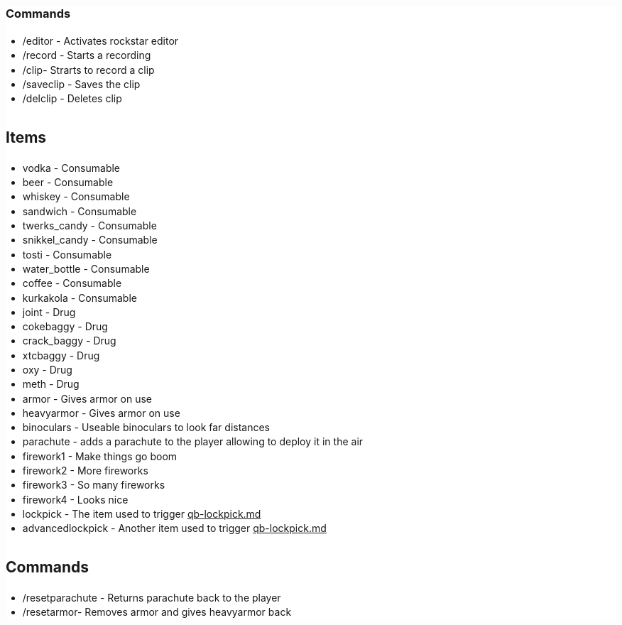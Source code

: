 ### Commands

* /editor - Activates rockstar editor
* /record - Starts a recording
* /clip- Strarts to record a clip
* /saveclip - Saves the clip
* /delclip - Deletes clip

## Items

* vodka - Consumable
* beer - Consumable
* whiskey - Consumable
* sandwich - Consumable
* twerks\_candy - Consumable
* snikkel\_candy - Consumable
* tosti - Consumable
* water\_bottle - Consumable
* coffee - Consumable
* kurkakola - Consumable
* joint - Drug
* cokebaggy - Drug
* crack\_baggy - Drug
* xtcbaggy - Drug
* oxy - Drug
* meth - Drug
* armor - Gives armor on use
* heavyarmor - Gives armor on use
* binoculars - Useable binoculars to look far distances
* parachute - adds a parachute to the player allowing to deploy it in the air
* firework1 - Make things go boom&#x20;
* firework2 - More fireworks
* firework3 - So many fireworks
* firework4 - Looks nice&#x20;
* lockpick - The item used to trigger [qb-lockpick.md](qb-lockpick.md "mention")
* advancedlockpick - Another item used to trigger [qb-lockpick.md](qb-lockpick.md "mention")

## Commands

* /resetparachute - Returns parachute back to the player
* /resetarmor- Removes armor and gives heavyarmor back

